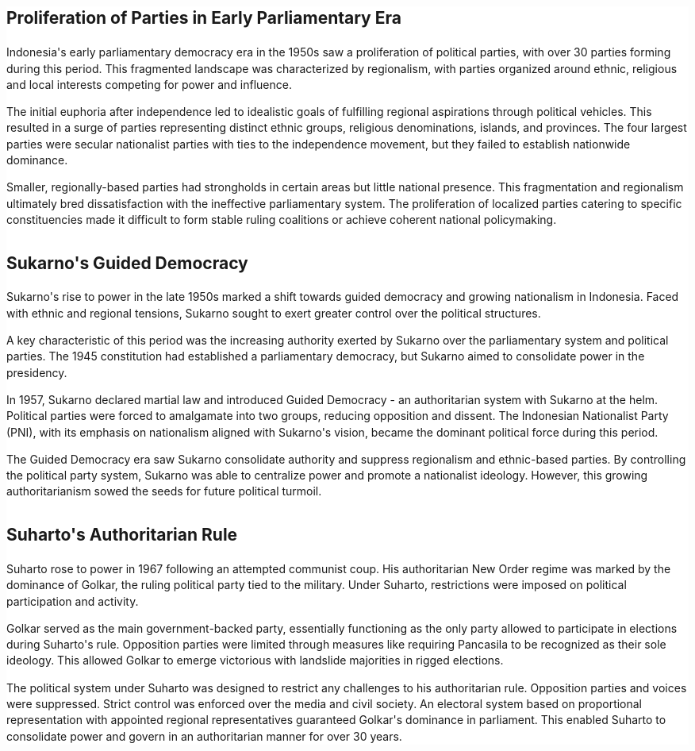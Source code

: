 ## Proliferation of Parties in Early Parliamentary Era

Indonesia's early parliamentary democracy era in the 1950s saw a proliferation of political parties, with over 30 parties forming during this period. This fragmented landscape was characterized by regionalism, with parties organized around ethnic, religious and local interests competing for power and influence. 

The initial euphoria after independence led to idealistic goals of fulfilling regional aspirations through political vehicles. This resulted in a surge of parties representing distinct ethnic groups, religious denominations, islands, and provinces. The four largest parties were secular nationalist parties with ties to the independence movement, but they failed to establish nationwide dominance.

Smaller, regionally-based parties had strongholds in certain areas but little national presence. This fragmentation and regionalism ultimately bred dissatisfaction with the ineffective parliamentary system. The proliferation of localized parties catering to specific constituencies made it difficult to form stable ruling coalitions or achieve coherent national policymaking.

## Sukarno's Guided Democracy

Sukarno's rise to power in the late 1950s marked a shift towards guided democracy and growing nationalism in Indonesia. Faced with ethnic and regional tensions, Sukarno sought to exert greater control over the political structures. 

A key characteristic of this period was the increasing authority exerted by Sukarno over the parliamentary system and political parties. The 1945 constitution had established a parliamentary democracy, but Sukarno aimed to consolidate power in the presidency. 

In 1957, Sukarno declared martial law and introduced Guided Democracy - an authoritarian system with Sukarno at the helm. Political parties were forced to amalgamate into two groups, reducing opposition and dissent. The Indonesian Nationalist Party (PNI), with its emphasis on nationalism aligned with Sukarno's vision, became the dominant political force during this period.

The Guided Democracy era saw Sukarno consolidate authority and suppress regionalism and ethnic-based parties. By controlling the political party system, Sukarno was able to centralize power and promote a nationalist ideology. However, this growing authoritarianism sowed the seeds for future political turmoil.

## Suharto's Authoritarian Rule

Suharto rose to power in 1967 following an attempted communist coup. His authoritarian New Order regime was marked by the dominance of Golkar, the ruling political party tied to the military. Under Suharto, restrictions were imposed on political participation and activity. 

Golkar served as the main government-backed party, essentially functioning as the only party allowed to participate in elections during Suharto's rule. Opposition parties were limited through measures like requiring Pancasila to be recognized as their sole ideology. This allowed Golkar to emerge victorious with landslide majorities in rigged elections.

The political system under Suharto was designed to restrict any challenges to his authoritarian rule. Opposition parties and voices were suppressed. Strict control was enforced over the media and civil society. An electoral system based on proportional representation with appointed regional representatives guaranteed Golkar's dominance in parliament. This enabled Suharto to consolidate power and govern in an authoritarian manner for over 30 years.
